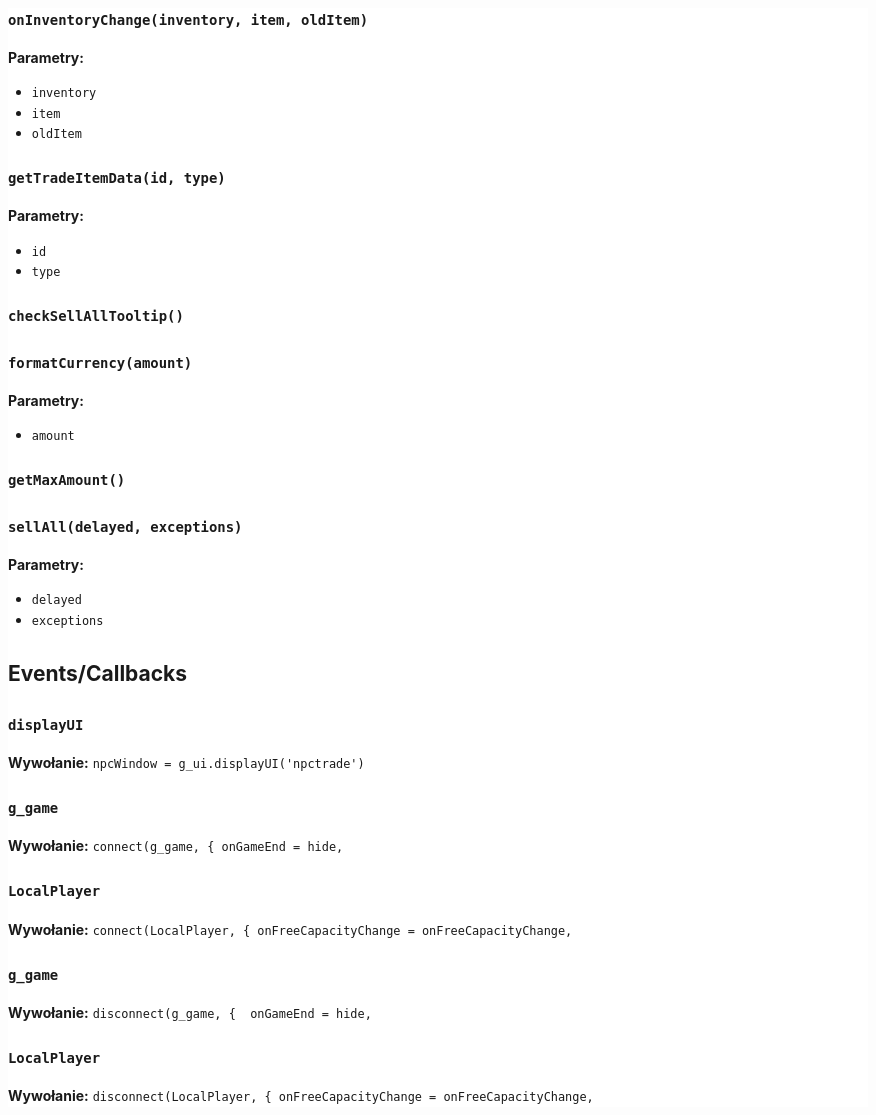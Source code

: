 ### `onInventoryChange(inventory, item, oldItem)`

**Parametry:**

- `inventory`
- `item`
- `oldItem`

### `getTradeItemData(id, type)`

**Parametry:**

- `id`
- `type`

### `checkSellAllTooltip()`

### `formatCurrency(amount)`

**Parametry:**

- `amount`

### `getMaxAmount()`

### `sellAll(delayed, exceptions)`

**Parametry:**

- `delayed`
- `exceptions`

## Events/Callbacks

### `displayUI`

**Wywołanie:** `npcWindow = g_ui.displayUI('npctrade')`

### `g_game`

**Wywołanie:** `connect(g_game, { onGameEnd = hide,`

### `LocalPlayer`

**Wywołanie:** `connect(LocalPlayer, { onFreeCapacityChange = onFreeCapacityChange,`

### `g_game`

**Wywołanie:** `disconnect(g_game, {  onGameEnd = hide,`

### `LocalPlayer`

**Wywołanie:** `disconnect(LocalPlayer, { onFreeCapacityChange = onFreeCapacityChange,`
